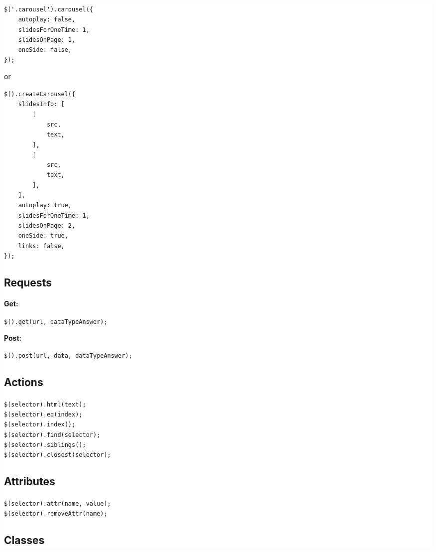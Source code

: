     $('.carousel').carousel({
    	autoplay: false,
    	slidesForOneTime: 1,
    	slidesOnPage: 1,
    	oneSide: false,
    });

or

    $().createCarousel({
    	slidesInfo: [
    		[
    			src,
    			text,
    		],
    		[
    			src,
    			text,
    		],
    	],
    	autoplay: true,
    	slidesForOneTime: 1,
    	slidesOnPage: 2,
    	oneSide: true,
    	links: false,
    });

## Requests
**Get:**
	

    $().get(url, dataTypeAnswer);

**Post:**

    $().post(url, data, dataTypeAnswer); 
    

## Actions

    $(selector).html(text);
    $(selector).eq(index);
    $(selector).index();
    $(selector).find(selector);
    $(selector).siblings();
    $(selector).closest(selector);
  
  ## Attributes

    $(selector).attr(name, value);
    $(selector).removeAttr(name);
  ## Classes
